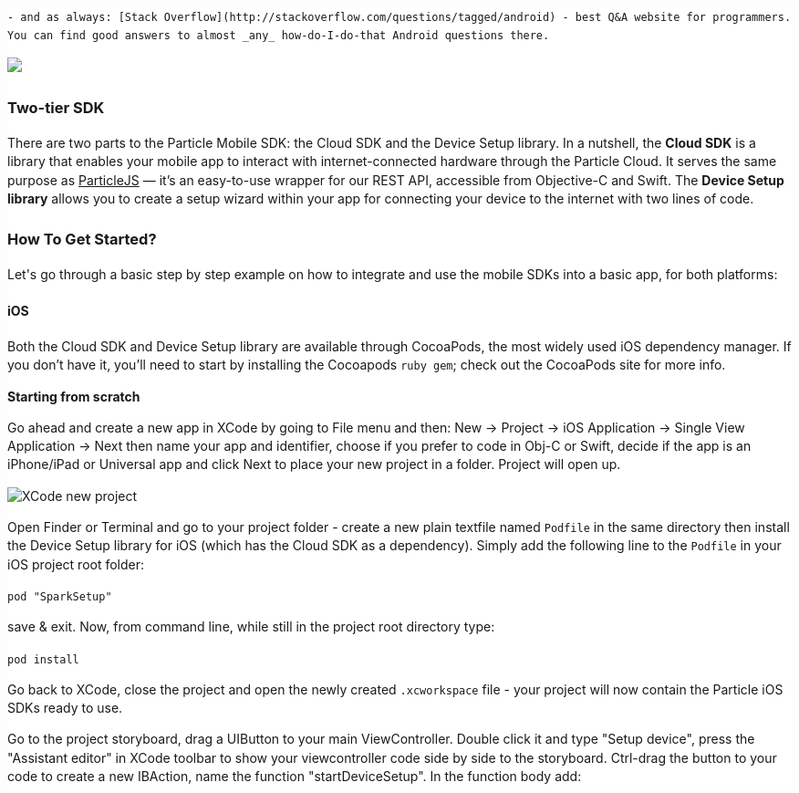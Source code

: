	- and as always: [Stack Overflow](http://stackoverflow.com/questions/tagged/android) - best Q&A website for programmers. You can find good answers to almost _any_ how-do-I-do-that Android questions there.

![](/assets/images/apple-android.png)

### Two-tier SDK

There are two parts to the Particle Mobile SDK: the Cloud SDK and the Device Setup library.
In a nutshell, the **Cloud SDK** is a library that enables your mobile app to interact with internet-connected hardware through the Particle Cloud. It serves the same purpose as [ParticleJS](http://docs.particle.io/photon/javascript/) — it’s an easy-to-use wrapper for our REST API, accessible from Objective-C and Swift. The **Device Setup library** allows you to create a setup wizard within your app for connecting your device to the internet with two lines of code.

### How To Get Started?

Let's go through a basic step by step example on how to integrate and use the mobile SDKs into a basic app, for both platforms:

#### iOS

Both the Cloud SDK and Device Setup library are available through CocoaPods, the most widely used iOS dependency manager. If you don’t have it, you’ll need to start by installing the Cocoapods `ruby gem`; check out the CocoaPods site for more info.

**Starting from scratch**

Go ahead and create a new app in XCode by going to File menu and then:
New -> Project -> iOS Application -> Single View Application -> Next
then name your app and identifier, choose if you prefer to code in Obj-C or Swift, decide if the app is an iPhone/iPad or Universal app and click Next to place your new project in a folder. Project will open up.

![XCode new project](/assets/images/xcode-new-project.png)

 Open Finder or Terminal and go to your project folder - create a new plain textfile named `Podfile` in the same directory then install the Device Setup library for iOS (which has the Cloud SDK as a dependency). Simply add the following line to the `Podfile` in your iOS project root folder:

`pod "SparkSetup"`

save & exit.
Now, from command line, while still in the project root directory type:

`pod install`

Go back to XCode, close the project and open the newly created `.xcworkspace` file - your project will now contain the Particle iOS SDKs ready to use.

Go to the project storyboard, drag a UIButton to your main ViewController. Double click it and type "Setup device", press the "Assistant editor" in XCode toolbar to show your viewcontroller code side by side to the storyboard. Ctrl-drag the button to your code to create a new IBAction, name the function "startDeviceSetup".
In the function body add:
